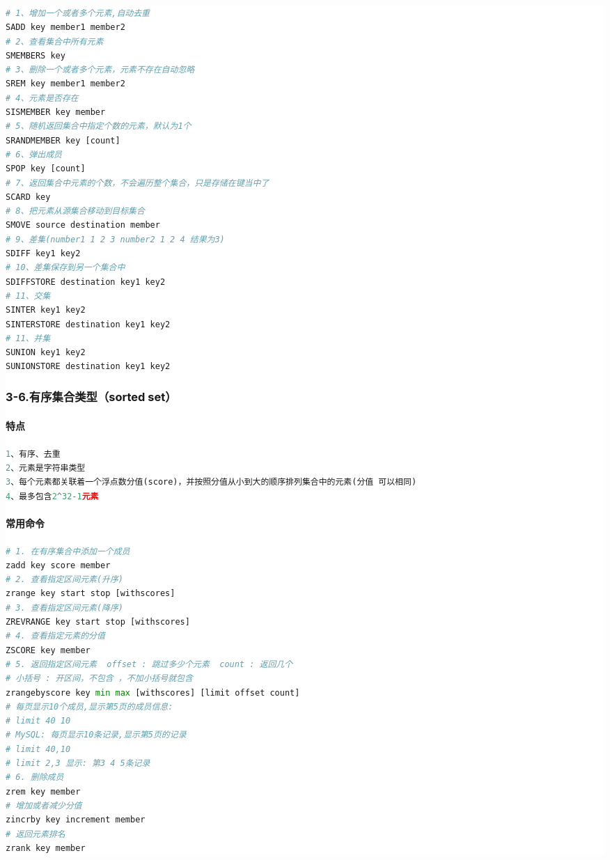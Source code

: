 ```python
# 1、增加一个或者多个元素,自动去重 
SADD key member1 member2
# 2、查看集合中所有元素
SMEMBERS key
# 3、删除一个或者多个元素，元素不存在自动忽略 
SREM key member1 member2
# 4、元素是否存在
SISMEMBER key member
# 5、随机返回集合中指定个数的元素，默认为1个 
SRANDMEMBER key [count]
# 6、弹出成员
SPOP key [count]
# 7、返回集合中元素的个数，不会遍历整个集合，只是存储在键当中了
SCARD key
# 8、把元素从源集合移动到目标集合 
SMOVE source destination member
# 9、差集(number1 1 2 3 number2 1 2 4 结果为3) 
SDIFF key1 key2
# 10、差集保存到另一个集合中
SDIFFSTORE destination key1 key2
# 11、交集
SINTER key1 key2
SINTERSTORE destination key1 key2
# 11、并集
SUNION key1 key2
SUNIONSTORE destination key1 key2
```

### 3-6.有序集合类型（sorted set）

#### 特点

```python
1、有序、去重
2、元素是字符串类型 
3、每个元素都关联着一个浮点数分值(score)，并按照分值从小到大的顺序排列集合中的元素(分值 可以相同)
4、最多包含2^32-1元素
```

#### 常用命令

```python
# 1. 在有序集合中添加一个成员
zadd key score member
# 2. 查看指定区间元素(升序)
zrange key start stop [withscores] 
# 3. 查看指定区间元素(降序)
ZREVRANGE key start stop [withscores]
# 4. 查看指定元素的分值 
ZSCORE key member
# 5. 返回指定区间元素  offset : 跳过多少个元素  count : 返回几个
# 小括号 : 开区间，不包含 ，不加小括号就包含
zrangebyscore key min max [withscores] [limit offset count] 
# 每⻚显示10个成员,显示第5⻚的成员信息:
# limit 40 10
# MySQL: 每⻚显示10条记录,显示第5⻚的记录
# limit 40,10
# limit 2,3 显示: 第3 4 5条记录
# 6. 删除成员
zrem key member
# 增加或者减少分值
zincrby key increment member
# 返回元素排名
zrank key member
```